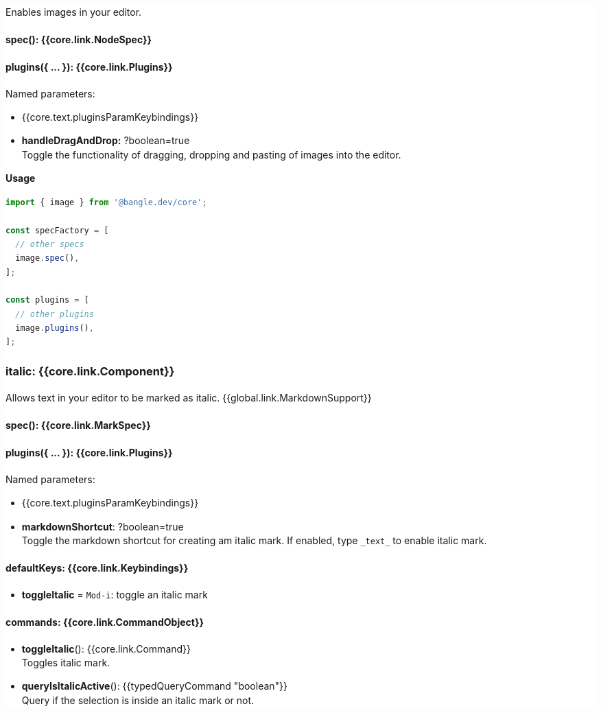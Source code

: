 Enables images in your editor.

#### spec(): {{core.link.NodeSpec}}

#### plugins({ ... }): {{core.link.Plugins}}

Named parameters:

- {{core.text.pluginsParamKeybindings}}

- **handleDragAndDrop:** ?boolean=true \
  Toggle the functionality of dragging, dropping and pasting of images into the editor.

**Usage**

```js
import { image } from '@bangle.dev/core';

const specFactory = [
  // other specs
  image.spec(),
];

const plugins = [
  // other plugins
  image.plugins(),
];
```

### italic: {{core.link.Component}}

Allows text in your editor to be marked as italic. {{global.link.MarkdownSupport}}

#### spec(): {{core.link.MarkSpec}}

#### plugins({ ... }): {{core.link.Plugins}}

Named parameters:

- {{core.text.pluginsParamKeybindings}}

- **markdownShortcut**: ?boolean=true\
  Toggle the markdown shortcut for creating am italic mark. If enabled, type `_text_` to enable italic mark.

#### defaultKeys: {{core.link.Keybindings}}

- **toggleItalic** = `Mod-i`: toggle an italic mark

#### commands: {{core.link.CommandObject}}

- **toggleItalic**(): {{core.link.Command}}\
  Toggles italic mark.

- **queryIsItalicActive**(): {{typedQueryCommand "boolean"}}\
  Query if the selection is inside an italic mark or not.

